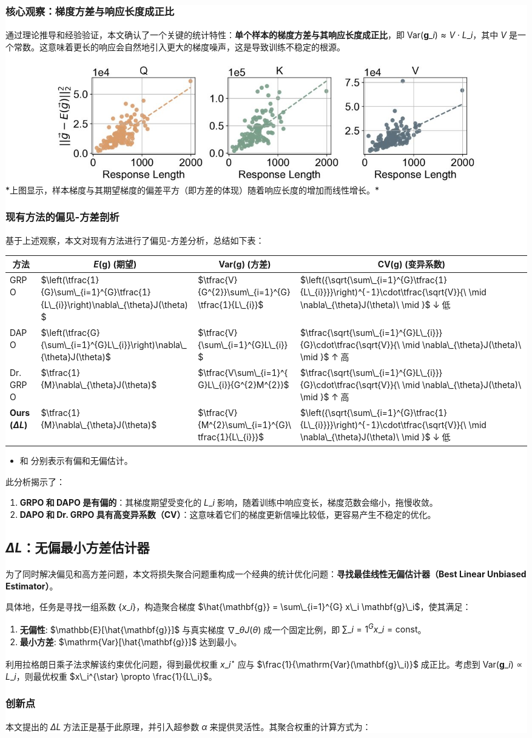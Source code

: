 ### 核心观察：梯度方差与响应长度成正比
通过理论推导和经验验证，本文确认了一个关键的统计特性：**单个样本的梯度方差与其响应长度成正比**，即 $\mathrm{Var}(\mathbf{g}\_i) \approx V \cdot L\_i$，其中 $V$ 是一个常数。这意味着更长的响应会自然地引入更大的梯度噪声，这是导致训练不稳定的根源。

<img src="/images/2509.07558v1/x3.jpg" alt="梯度方差与长度关系" style="width:90%; max-width:700px; margin:auto; display:block;">
*上图显示，样本梯度与其期望梯度的偏差平方（即方差的体现）随着响应长度的增加而线性增长。*

### 现有方法的偏见-方差剖析
基于上述观察，本文对现有方法进行了偏见-方差分析，总结如下表：


| 方法 | $E(\mathbf{g})$ (期望) | $\mathrm{Var}(\mathbf{g})$ (方差) | $\mathrm{CV}(\mathbf{g})$ (变异系数) |
| --- | --- | --- | --- |
| GRPO | $\left(\tfrac{1}{G}\sum\_{i=1}^{G}\tfrac{1}{L\_{i}}\right)\nabla\_{\theta}J(\theta)$  | $\tfrac{V}{G^{2}}\sum\_{i=1}^{G}\tfrac{1}{L\_{i}}$ | $\left({\sqrt{\sum\_{i=1}^{G}\tfrac{1}{L\_{i}}}}\right)^{-1}\cdot\tfrac{\sqrt{V}}{\ \mid \nabla\_{\theta}J(\theta)\ \mid }$ $\downarrow$ 低 |
| DAPO | $\left(\tfrac{G}{\sum\_{i=1}^{G}L\_{i}}\right)\nabla\_{\theta}J(\theta)$  | $\tfrac{V}{\sum\_{i=1}^{G}L\_{i}}$ | $\tfrac{\sqrt{\sum\_{i=1}^{G}L\_{i}}}{G}\cdot\tfrac{\sqrt{V}}{\ \mid \nabla\_{\theta}J(\theta)\ \mid }$ $\uparrow$ 高 |
| Dr. GRPO | $\tfrac{1}{M}\nabla\_{\theta}J(\theta)$  | $\tfrac{V\sum\_{i=1}^{G}L\_{i}}{G^{2}M^{2}}$ | $\tfrac{\sqrt{\sum\_{i=1}^{G}L\_{i}}}{G}\cdot\tfrac{\sqrt{V}}{\ \mid \nabla\_{\theta}J(\theta)\ \mid }$ $\uparrow$ 高 |
| **Ours ($ΔL$)** | $\tfrac{1}{M}\nabla\_{\theta}J(\theta)$  | $\tfrac{V}{M^{2}\sum\_{i=1}^{G}\tfrac{1}{L\_{i}}}$ | $\left({\sqrt{\sum\_{i=1}^{G}\tfrac{1}{L\_{i}}}}\right)^{-1}\cdot\tfrac{\sqrt{V}}{\ \mid \nabla\_{\theta}J(\theta)\ \mid }$ $\downarrow$ 低 |

*  和  分别表示有偏和无偏估计。

此分析揭示了：
1.  **GRPO 和 DAPO 是有偏的**：其梯度期望受变化的 $L\_i$ 影响，随着训练中响应变长，梯度范数会缩小，拖慢收敛。
2.  **DAPO 和 Dr. GRPO 具有高变异系数（CV）**：这意味着它们的梯度更新信噪比较低，更容易产生不稳定的优化。

## $ΔL$：无偏最小方差估计器
为了同时解决偏见和高方差问题，本文将损失聚合问题重构成一个经典的统计优化问题：**寻找最佳线性无偏估计器（Best Linear Unbiased Estimator）**。

具体地，任务是寻找一组系数 $\{x\_i\}$，构造聚合梯度 $\hat{\mathbf{g}} = \sum\_{i=1}^{G} x\_i \mathbf{g}\_i$，使其满足：
1.  **无偏性**: $\mathbb{E}[\hat{\mathbf{g}}]$ 与真实梯度 $\nabla\_{\theta}J(\theta)$ 成一个固定比例，即 $\sum\_{i=1}^{G} x\_i = \text{const}$。
2.  **最小方差**: $\mathrm{Var}[\hat{\mathbf{g}}]$ 达到最小。

利用拉格朗日乘子法求解该约束优化问题，得到最优权重 $x\_i^{\star}$ 应与 $\frac{1}{\mathrm{Var}(\mathbf{g}\_i)}$ 成正比。考虑到 $\mathrm{Var}(\mathbf{g}\_i) \propto L\_i$，则最优权重 $x\_i^{\star} \propto \frac{1}{L\_i}$。

### 创新点
本文提出的 $ΔL$ 方法正是基于此原理，并引入超参数 $\alpha$ 来提供灵活性。其聚合权重的计算方式为：
